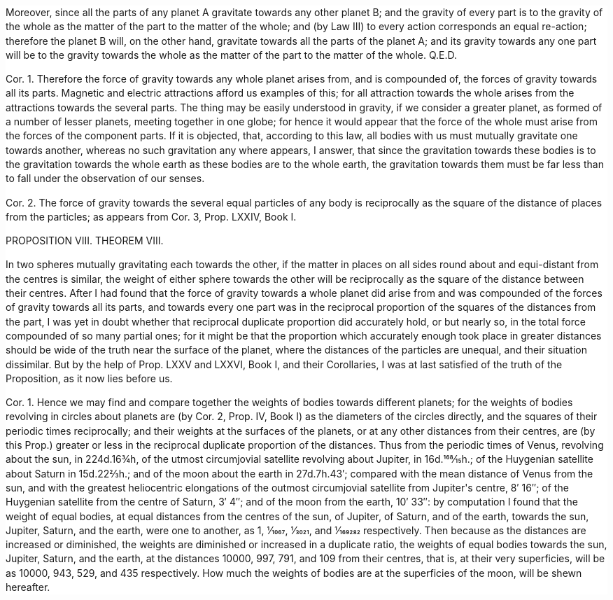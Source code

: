 Moreover, since all the parts of any planet A gravitate towards any other planet B; and the gravity of every part is to the gravity of the whole as the matter of the part to the matter of the whole; and (by Law III) to every action corresponds an equal re-action; therefore the planet B will, on the other hand, gravitate towards all the parts of the planet A; and its gravity towards any one part will be to the gravity towards the whole as the matter of the part to the matter of the whole.   Q.E.D.

Cor. 1. Therefore the force of gravity towards any whole planet arises from, and is compounded of, the forces of gravity towards all its parts. Magnetic and electric attractions afford us examples of this; for all attraction towards the whole arises from the attractions towards the several parts. The thing may be easily understood in gravity, if we consider a greater planet, as formed of a number of lesser planets, meeting together in one globe; for hence it would appear that the force of the whole must arise from the forces of the component parts. If it is objected, that, according to this law, all bodies with us must mutually gravitate one towards another, whereas no such gravitation any where appears, I answer, that since the gravitation towards these bodies is to the gravitation towards the whole earth as these bodies are to the whole earth, the gravitation towards them must be far less than to fall under the observation of our senses.

Cor. 2. The force of gravity towards the several equal particles of any body is reciprocally as the square of the distance of places from the particles; as appears from Cor. 3, Prop. LXXIV, Book I.

PROPOSITION VIII. THEOREM VIII.

In two spheres mutually gravitating each towards the other, if the matter in places on all sides round about and equi-distant from the centres is similar, the weight of either sphere towards the other will be reciprocally as the square of the distance between their centres.
After I had found that the force of gravity towards a whole planet did arise from and was compounded of the forces of gravity towards all its parts, and towards every one part was in the reciprocal proportion of the squares of the distances from the part, I was yet in doubt whether that reciprocal duplicate proportion did accurately hold, or but nearly so, in the total force compounded of so many partial ones; for it might be that the proportion which accurately enough took place in greater distances should be wide of the truth near the surface of the planet, where the distances of the particles are unequal, and their situation dissimilar. But by the help of Prop. LXXV and LXXVI, Book I, and their Corollaries, I was at last satisfied of the truth of the Proposition, as it now lies before us.

Cor. 1. Hence we may find and compare together the weights of bodies towards different planets; for the weights of bodies revolving in circles about planets are (by Cor. 2, Prop. IV, Book I) as the diameters of the circles directly, and the squares of their periodic times reciprocally; and their weights at the surfaces of the planets, or at any other distances from their centres, are (by this Prop.) greater or less in the reciprocal duplicate proportion of the distances. Thus from the periodic times of Venus, revolving about the sun, in 224d.16¾h, of the utmost circumjovial satellite revolving about Jupiter, in 16d.168⁄15h.; of the Huygenian satellite about Saturn in 15d.22⅔h.; and of the moon about the earth in 27d.7h.43′; compared with the mean distance of Venus from the sun, and with the greatest heliocentric elongations of the outmost circumjovial satellite from Jupiter's centre, 8′ 16″; of the Huygenian satellite from the centre of Saturn, 3′ 4″; and of the moon from the earth, 10′ 33″: by computation I found that the weight of equal bodies, at equal distances from the centres of the sun, of Jupiter, of Saturn, and of the earth, towards the sun, Jupiter, Saturn, and the earth, were one to another, as 1, 1⁄1067, 1⁄3021, and 1⁄169282 respectively. Then because as the distances are increased or diminished, the weights are diminished or increased in a duplicate ratio, the weights of equal bodies towards the sun, Jupiter, Saturn, and the earth, at the distances 10000, 997, 791, and 109 from their centres, that is, at their very superficies, will be as 10000, 943, 529, and 435 respectively. How much the weights of bodies are at the superficies of the moon, will be shewn hereafter.
